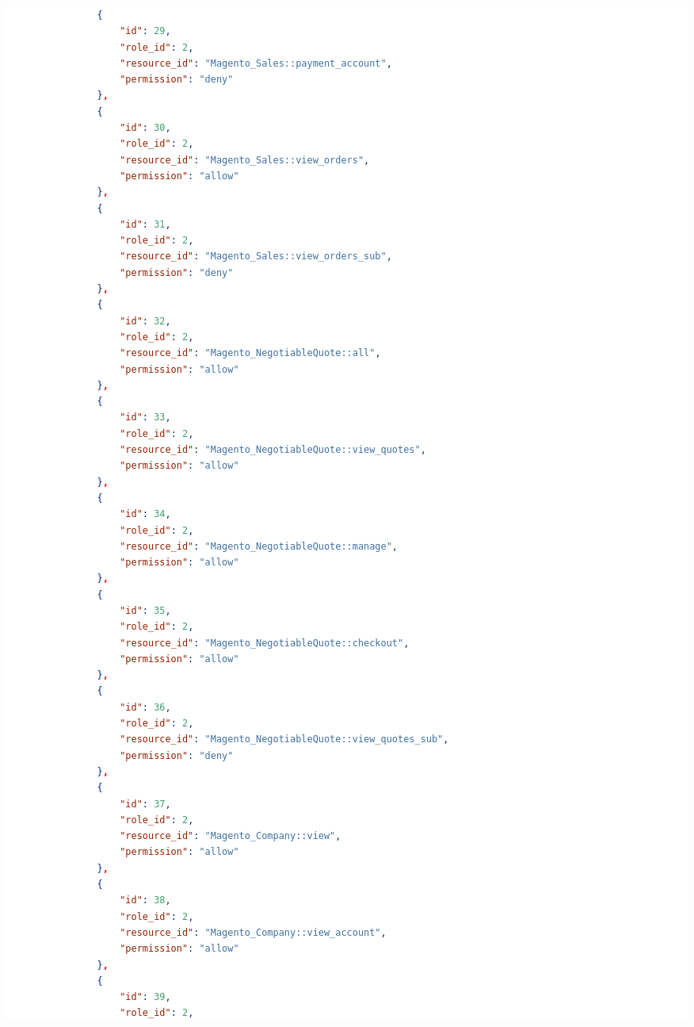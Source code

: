 ```json
                {
                    "id": 29,
                    "role_id": 2,
                    "resource_id": "Magento_Sales::payment_account",
                    "permission": "deny"
                },
                {
                    "id": 30,
                    "role_id": 2,
                    "resource_id": "Magento_Sales::view_orders",
                    "permission": "allow"
                },
                {
                    "id": 31,
                    "role_id": 2,
                    "resource_id": "Magento_Sales::view_orders_sub",
                    "permission": "deny"
                },
                {
                    "id": 32,
                    "role_id": 2,
                    "resource_id": "Magento_NegotiableQuote::all",
                    "permission": "allow"
                },
                {
                    "id": 33,
                    "role_id": 2,
                    "resource_id": "Magento_NegotiableQuote::view_quotes",
                    "permission": "allow"
                },
                {
                    "id": 34,
                    "role_id": 2,
                    "resource_id": "Magento_NegotiableQuote::manage",
                    "permission": "allow"
                },
                {
                    "id": 35,
                    "role_id": 2,
                    "resource_id": "Magento_NegotiableQuote::checkout",
                    "permission": "allow"
                },
                {
                    "id": 36,
                    "role_id": 2,
                    "resource_id": "Magento_NegotiableQuote::view_quotes_sub",
                    "permission": "deny"
                },
                {
                    "id": 37,
                    "role_id": 2,
                    "resource_id": "Magento_Company::view",
                    "permission": "allow"
                },
                {
                    "id": 38,
                    "role_id": 2,
                    "resource_id": "Magento_Company::view_account",
                    "permission": "allow"
                },
                {
                    "id": 39,
                    "role_id": 2,
```